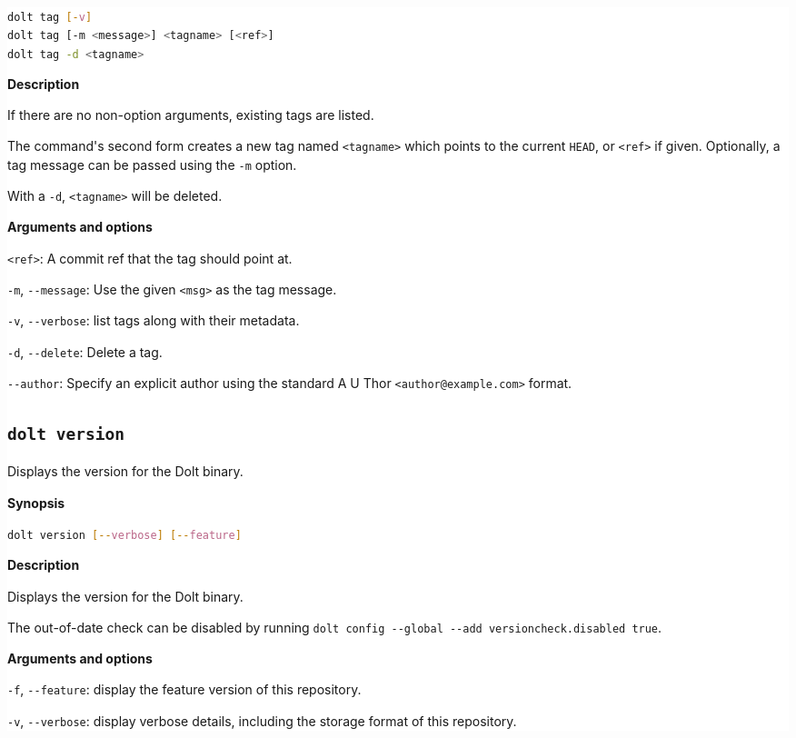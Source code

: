 ```bash
dolt tag [-v]
dolt tag [-m <message>] <tagname> [<ref>]
dolt tag -d <tagname>
```

**Description**

If there are no non-option arguments, existing tags are listed.

The command's second form creates a new tag named `<tagname>` which points to the current `HEAD`, or `<ref>` if given. Optionally, a tag message can be passed using the `-m` option. 

With a `-d`, `<tagname>` will be deleted.

**Arguments and options**

`<ref>`: A commit ref that the tag should point at.

`-m`, `--message`:
Use the given `<msg>` as the tag message.

`-v`, `--verbose`:
list tags along with their metadata.

`-d`, `--delete`:
Delete a tag.

`--author`:
Specify an explicit author using the standard A U Thor `<author@example.com>` format.



## `dolt version`

Displays the version for the Dolt binary.

**Synopsis**

```bash
dolt version [--verbose] [--feature]
```

**Description**

Displays the version for the Dolt binary.

The out-of-date check can be disabled by running `dolt config --global --add versioncheck.disabled true`.

**Arguments and options**

`-f`, `--feature`:
display the feature version of this repository.

`-v`, `--verbose`:
display verbose details, including the storage format of this repository.



